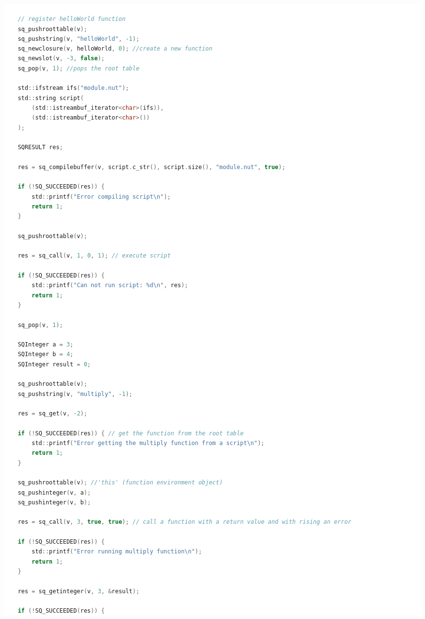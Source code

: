 ```c

    // register helloWorld function
    sq_pushroottable(v);
    sq_pushstring(v, "helloWorld", -1);
    sq_newclosure(v, helloWorld, 0); //create a new function
    sq_newslot(v, -3, false);
    sq_pop(v, 1); //pops the root table

    std::ifstream ifs("module.nut");
    std::string script(
        (std::istreambuf_iterator<char>(ifs)),
        (std::istreambuf_iterator<char>())
    );

    SQRESULT res;

    res = sq_compilebuffer(v, script.c_str(), script.size(), "module.nut", true);

    if (!SQ_SUCCEEDED(res)) {
        std::printf("Error compiling script\n");
        return 1;
    }

    sq_pushroottable(v);

    res = sq_call(v, 1, 0, 1); // execute script

    if (!SQ_SUCCEEDED(res)) {
        std::printf("Can not run script: %d\n", res);
        return 1;
    }

    sq_pop(v, 1);

    SQInteger a = 3;
    SQInteger b = 4;
    SQInteger result = 0;

    sq_pushroottable(v);
    sq_pushstring(v, "multiply", -1);

    res = sq_get(v, -2);

    if (!SQ_SUCCEEDED(res)) { // get the function from the root table
        std::printf("Error getting the multiply function from a script\n");
        return 1;
    }

    sq_pushroottable(v); //'this' (function environment object)
    sq_pushinteger(v, a);
    sq_pushinteger(v, b);

    res = sq_call(v, 3, true, true); // call a function with a return value and with rising an error

    if (!SQ_SUCCEEDED(res)) {
        std::printf("Error running multiply function\n");
        return 1;
    }

    res = sq_getinteger(v, 3, &result);

    if (!SQ_SUCCEEDED(res)) {
```